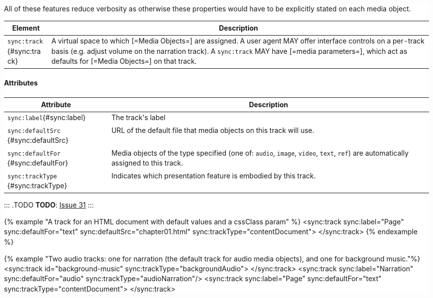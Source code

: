 All of these features reduce verbosity as otherwise these properties would have to be explicitly stated on each media object. 

| Element | Description |
|---------|-------------|
| `sync:track`{#sync:track} | A virtual space to which [=Media Objects=] are assigned. A user agent MAY offer interface controls on a per-track basis (e.g. adjust volume on the narration track). A `sync:track` MAY have [=media parameters=], which act as defaults for [=Media Objects=] on that track.  |

#### Attributes

| Attribute | Description |
|-----------|-------------|
| `sync:label`{#sync:label} | The track's label |
| `sync:defaultSrc`{#sync:defaultSrc} | URL of the default file that media objects on this track will use.|
| `sync:defaultFor`{#sync:defaultFor} | Media objects of the type specified (one of: `audio`, `image`, `video`, `text`, `ref`) are automatically assigned to this track. |
| `sync:trackType`{#sync:trackType} | Indicates which presentation feature is embodied by this track. |

::: .TODO
__TODO__:
[Issue 31](https://github.com/w3c/sync-media-pub/issues/31)
:::


{% example "A track for an HTML document with default values and a cssClass param" %}
<smil xmlns="http://www.w3.org/ns/SMIL" sync:xmlns="https://w3.github.io/sync-media-pub">
    <head>
        <sync:track sync:label="Page" sync:defaultFor="text" 
            sync:defaultSrc="chapter01.html" sync:trackType="contentDocument">
            <param name="cssClass" value="highlight"/>
        </sync:track>
    </head>
    <body>
        <par>
            <audio src="chapter01.mp3" clipBegin="30" clipEnd="40"/>
            <text src="#heading_01"/>
        </par>
        <par>
            <audio src="chapter01.mp3" clipBegin="40" clipEnd="50"/>
            <text src="#para_01"/>
        </par>
        <par>
            <audio src="chapter01.mp3" clipEnd="50" clipEnd="60"/>
            <text src="#para_02"/>
        </par>
    </body>
</smil>
{% endexample %}

{% example "Two audio tracks: one for narration (the default track for audio media objects), and one for background music."%}
<smil xmlns="http://www.w3.org/ns/SMIL" sync:xmlns="https://w3.github.io/sync-media-pub">
    <head>
        <sync:track id="background-music" sync:trackType="backgroundAudio">
            <param name="volume" value="0.5"/>
        </sync:track>
        <sync:track sync:label="Narration" sync:defaultFor="audio" sync:trackType="audioNarration"/>
        <sync:track sync:label="Page" sync:defaultFor="text" sync:trackType="contentDocument">
            <param name="cssClass" value="highlight"/>
        </sync:track>
    </head>
    <body>
        <par>
            <audio sync:track="background-music" src="bkmusic.mp3" repeat="indefinite"/>
            <seq>